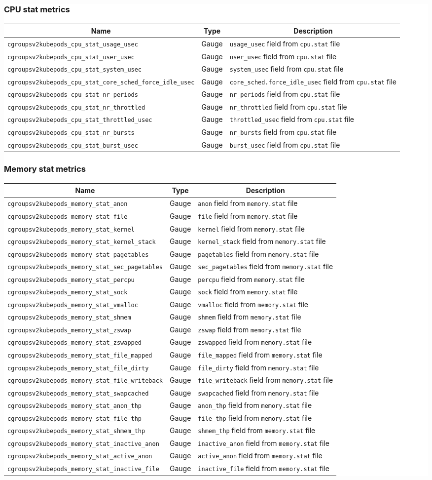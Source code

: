 
### CPU stat metrics

| Name                                                    | Type  | Description                                             |
|---------------------------------------------------------|-------|---------------------------------------------------------|
| `cgroupsv2kubepods_cpu_stat_usage_usec`                 | Gauge | `usage_usec` field from `cpu.stat` file                 |
| `cgroupsv2kubepods_cpu_stat_user_usec`                  | Gauge | `user_usec` field from `cpu.stat` file                  |
| `cgroupsv2kubepods_cpu_stat_system_usec`                | Gauge | `system_usec` field from `cpu.stat` file                |
| `cgroupsv2kubepods_cpu_stat_core_sched_force_idle_usec` | Gauge | `core_sched.force_idle_usec` field from `cpu.stat` file |
| `cgroupsv2kubepods_cpu_stat_nr_periods`                 | Gauge | `nr_periods` field from `cpu.stat` file                 |
| `cgroupsv2kubepods_cpu_stat_nr_throttled`               | Gauge | `nr_throttled` field from `cpu.stat` file               |
| `cgroupsv2kubepods_cpu_stat_throttled_usec`             | Gauge | `throttled_usec` field from `cpu.stat` file             |
| `cgroupsv2kubepods_cpu_stat_nr_bursts`                  | Gauge | `nr_bursts` field from `cpu.stat` file                  |
| `cgroupsv2kubepods_cpu_stat_burst_usec`                 | Gauge | `burst_usec` field from `cpu.stat` file                 |


### Memory stat metrics

| Name                                                     | Type  | Description                                              |
|----------------------------------------------------------|-------|----------------------------------------------------------|
| `cgroupsv2kubepods_memory_stat_anon`                     | Gauge | `anon` field from `memory.stat` file                     |
| `cgroupsv2kubepods_memory_stat_file`                     | Gauge | `file` field from `memory.stat` file                     |
| `cgroupsv2kubepods_memory_stat_kernel`                   | Gauge | `kernel` field from `memory.stat` file                   |
| `cgroupsv2kubepods_memory_stat_kernel_stack`             | Gauge | `kernel_stack` field from `memory.stat` file             |
| `cgroupsv2kubepods_memory_stat_pagetables`               | Gauge | `pagetables` field from `memory.stat` file               |
| `cgroupsv2kubepods_memory_stat_sec_pagetables`           | Gauge | `sec_pagetables` field from `memory.stat` file           |
| `cgroupsv2kubepods_memory_stat_percpu`                   | Gauge | `percpu` field from `memory.stat` file                   |
| `cgroupsv2kubepods_memory_stat_sock`                     | Gauge | `sock` field from `memory.stat` file                     |
| `cgroupsv2kubepods_memory_stat_vmalloc`                  | Gauge | `vmalloc` field from `memory.stat` file                  |
| `cgroupsv2kubepods_memory_stat_shmem`                    | Gauge | `shmem` field from `memory.stat` file                    |
| `cgroupsv2kubepods_memory_stat_zswap`                    | Gauge | `zswap` field from `memory.stat` file                    |
| `cgroupsv2kubepods_memory_stat_zswapped`                 | Gauge | `zswapped` field from `memory.stat` file                 |
| `cgroupsv2kubepods_memory_stat_file_mapped`              | Gauge | `file_mapped` field from `memory.stat` file              |
| `cgroupsv2kubepods_memory_stat_file_dirty`               | Gauge | `file_dirty` field from `memory.stat` file               |
| `cgroupsv2kubepods_memory_stat_file_writeback`           | Gauge | `file_writeback` field from `memory.stat` file           |
| `cgroupsv2kubepods_memory_stat_swapcached`               | Gauge | `swapcached` field from `memory.stat` file               |
| `cgroupsv2kubepods_memory_stat_anon_thp`                 | Gauge | `anon_thp` field from `memory.stat` file                 |
| `cgroupsv2kubepods_memory_stat_file_thp`                 | Gauge | `file_thp` field from `memory.stat` file                 |
| `cgroupsv2kubepods_memory_stat_shmem_thp`                | Gauge | `shmem_thp` field from `memory.stat` file                |
| `cgroupsv2kubepods_memory_stat_inactive_anon`            | Gauge | `inactive_anon` field from `memory.stat` file            |
| `cgroupsv2kubepods_memory_stat_active_anon`              | Gauge | `active_anon` field from `memory.stat` file              |
| `cgroupsv2kubepods_memory_stat_inactive_file`            | Gauge | `inactive_file` field from `memory.stat` file            |